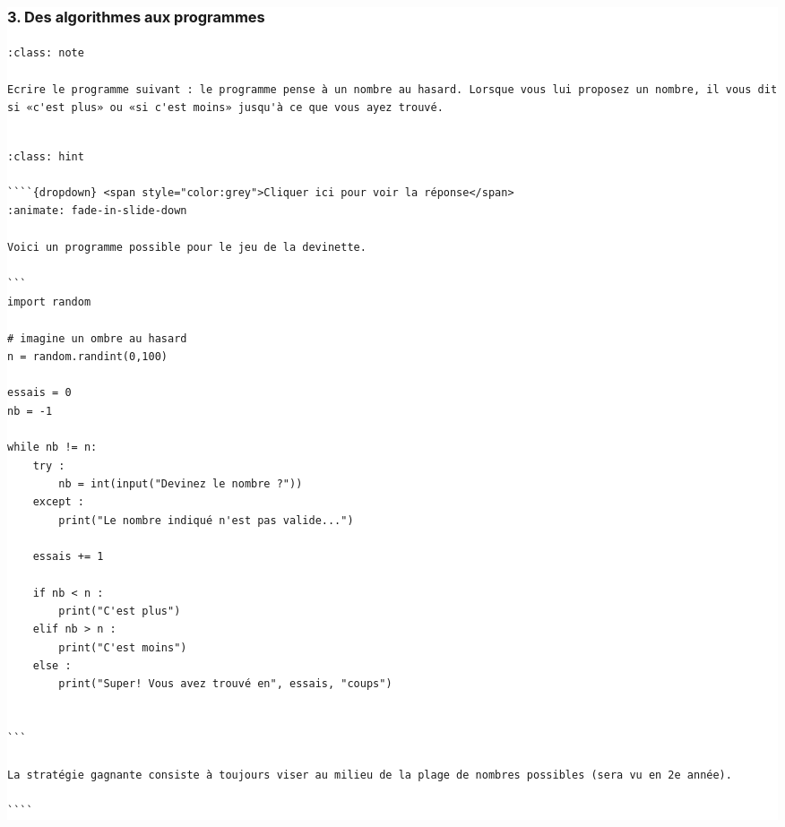 
### 3. Des algorithmes aux programmes

````{admonition} Exercice 3.1. Jeu de la devinette 🔌
:class: note

Ecrire le programme suivant : le programme pense à un nombre au hasard. Lorsque vous lui proposez un nombre, il vous dit si «c'est plus» ou «si c'est moins» jusqu'à ce que vous ayez trouvé.
 
````

`````{admonition} Solution 3.1. Jeu de la devinette 🔌
:class: hint

````{dropdown} <span style="color:grey">Cliquer ici pour voir la réponse</span>
:animate: fade-in-slide-down

Voici un programme possible pour le jeu de la devinette. 

```
import random

# imagine un ombre au hasard
n = random.randint(0,100)

essais = 0
nb = -1

while nb != n:
    try :
        nb = int(input("Devinez le nombre ?"))
    except :
        print("Le nombre indiqué n'est pas valide...")

    essais += 1

    if nb < n :
        print("C'est plus")
    elif nb > n :
        print("C'est moins")
    else :
        print("Super! Vous avez trouvé en", essais, "coups")


```

La stratégie gagnante consiste à toujours viser au milieu de la plage de nombres possibles (sera vu en 2e année).

````
`````



